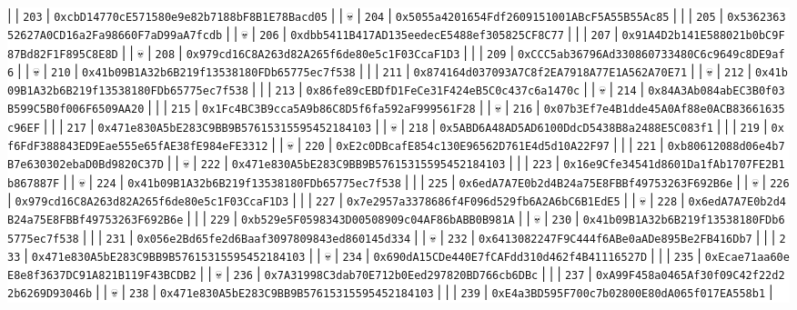 |  | `203` | `0xcbD14770cE571580e9e82b7188bF8B1E78Bacd05` |
| 💀 | `204` | `0x5055a4201654Fdf2609151001ABcF5A55B55Ac85` |
|  | `205` | `0x536236352627A0CD16a2Fa98660F7aD99aA7fcdb` |
| 💀 | `206` | `0xdbb5411B417AD135eedecE5488ef305825CF8C77` |
|  | `207` | `0x91A4D2b141E588021b0bC9F87Bd82F1F895C8E8D` |
| 💀 | `208` | `0x979cd16C8A263d82A265f6de80e5c1F03CcaF1D3` |
|  | `209` | `0xCCC5ab36796Ad330860733480C6c9649c8DE9af6` |
| 💀 | `210` | `0x41b09B1A32b6B219f13538180FDb65775ec7f538` |
|  | `211` | `0x874164d037093A7C8f2EA7918A77E1A562A70E71` |
| 💀 | `212` | `0x41b09B1A32b6B219f13538180FDb65775ec7f538` |
|  | `213` | `0x86fe89cEBDfD1FeCe31F424eB5C0c437c6a1470c` |
| 💀 | `214` | `0x84A3Ab084abEC3B0f03B599C5B0f006F6509AA20` |
|  | `215` | `0x1Fc4BC3B9cca5A9b86C8D5f6fa592aF999561F28` |
| 💀 | `216` | `0x07b3Ef7e4B1dde45A0Af88e0ACB83661635c96EF` |
|  | `217` | `0x471e830A5bE283C9BB9B57615315595452184103` |
| 💀 | `218` | `0x5ABD6A48AD5AD6100DdcD5438B8a2488E5C083f1` |
|  | `219` | `0xf6FdF388843ED9Eae555e65fAE38fE984eFE3312` |
| 💀 | `220` | `0xE2c0DBcafE854c130E96562D761E4d5d10A22F97` |
|  | `221` | `0xb80612088d06e4b7B7e630302ebaD0Bd9820C37D` |
| 💀 | `222` | `0x471e830A5bE283C9BB9B57615315595452184103` |
|  | `223` | `0x16e9Cfe34541d8601Da1fAb1707FE2B1b867887F` |
| 💀 | `224` | `0x41b09B1A32b6B219f13538180FDb65775ec7f538` |
|  | `225` | `0x6edA7A7E0b2d4B24a75E8FBBf49753263F692B6e` |
| 💀 | `226` | `0x979cd16C8A263d82A265f6de80e5c1F03CcaF1D3` |
|  | `227` | `0x7e2957a3378686f4F096d529fb6A2A6bC6B1EdE5` |
| 💀 | `228` | `0x6edA7A7E0b2d4B24a75E8FBBf49753263F692B6e` |
|  | `229` | `0xb529e5F0598343D00508909c04AF86bABB0B981A` |
| 💀 | `230` | `0x41b09B1A32b6B219f13538180FDb65775ec7f538` |
|  | `231` | `0x056e2Bd65fe2d6Baaf3097809843ed860145d334` |
| 💀 | `232` | `0x6413082247F9C444f6ABe0aADe895Be2FB416Db7` |
|  | `233` | `0x471e830A5bE283C9BB9B57615315595452184103` |
| 💀 | `234` | `0x690dA15CDe440E7fCAFdd310d462f4B41116527D` |
|  | `235` | `0xEcae71aa60eE8e8f3637DC91A821B119F43BCDB2` |
| 💀 | `236` | `0x7A31998C3dab70E712b0Eed297820BD766cb6DBc` |
|  | `237` | `0xA99F458a0465Af30f09C42f22d22b6269D93046b` |
| 💀 | `238` | `0x471e830A5bE283C9BB9B57615315595452184103` |
|  | `239` | `0xE4a3BD595F700c7b02800E80dA065f017EA558b1` |